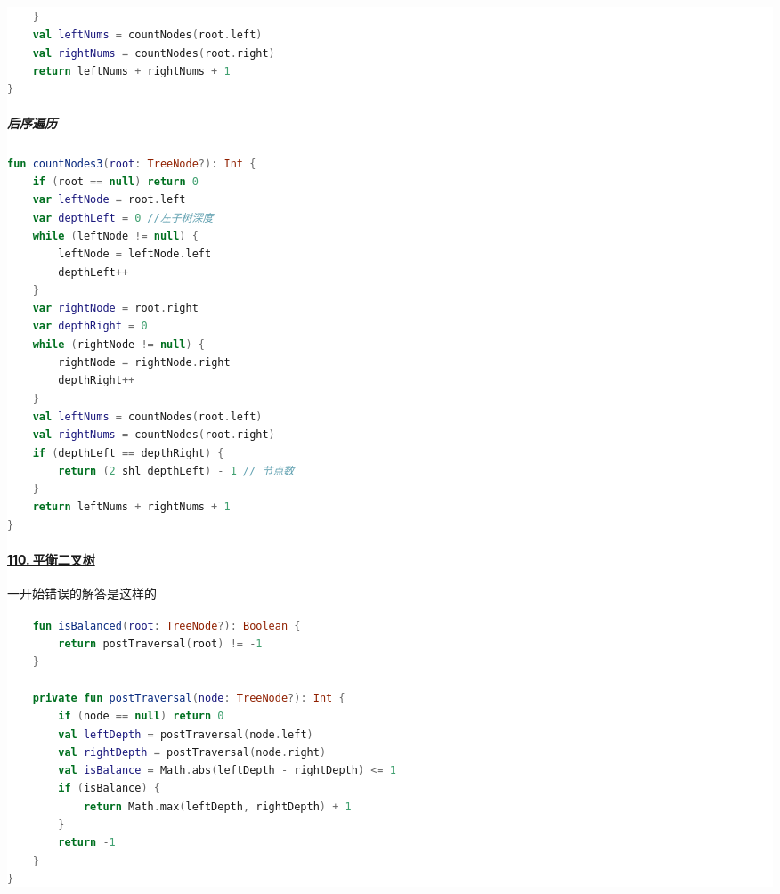 ```kotlin
    }
    val leftNums = countNodes(root.left)
    val rightNums = countNodes(root.right)
    return leftNums + rightNums + 1
}
```



##### 后序遍历

```kotlin
fun countNodes3(root: TreeNode?): Int {
    if (root == null) return 0
    var leftNode = root.left
    var depthLeft = 0 //左子树深度
    while (leftNode != null) {
        leftNode = leftNode.left
        depthLeft++
    }
    var rightNode = root.right
    var depthRight = 0
    while (rightNode != null) {
        rightNode = rightNode.right
        depthRight++
    }
    val leftNums = countNodes(root.left)
    val rightNums = countNodes(root.right)
    if (depthLeft == depthRight) {
        return (2 shl depthLeft) - 1 // 节点数
    }
    return leftNums + rightNums + 1
}
```



#### [110. 平衡二叉树](https://leetcode.cn/problems/balanced-binary-tree/)



一开始错误的解答是这样的

```kotlin
    fun isBalanced(root: TreeNode?): Boolean {
        return postTraversal(root) != -1
    }

    private fun postTraversal(node: TreeNode?): Int {
        if (node == null) return 0
        val leftDepth = postTraversal(node.left)
        val rightDepth = postTraversal(node.right)
        val isBalance = Math.abs(leftDepth - rightDepth) <= 1
        if (isBalance) {
            return Math.max(leftDepth, rightDepth) + 1
        }
        return -1
    }
}
```

